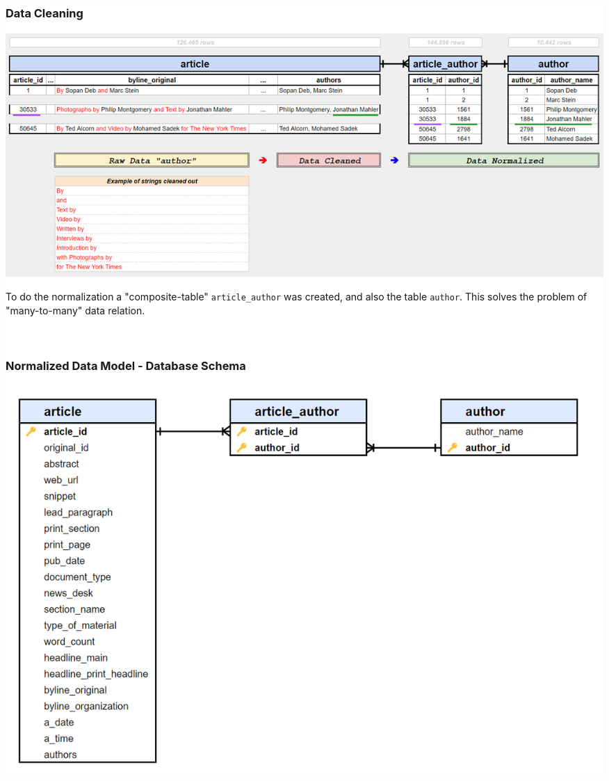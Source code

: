 ### Data Cleaning
<kbd>
  <img src="images/data_cleaning_and_normalization.png">
</kbd>

<br>

To do the normalization a "composite-table" `article_author`  was created, and also the table `author`. This solves the problem of "many-to-many" data relation.

<br>

### Normalized Data Model - Database Schema

<kbd>
  <img src="images/database_model_nyt.png">
</kbd>
